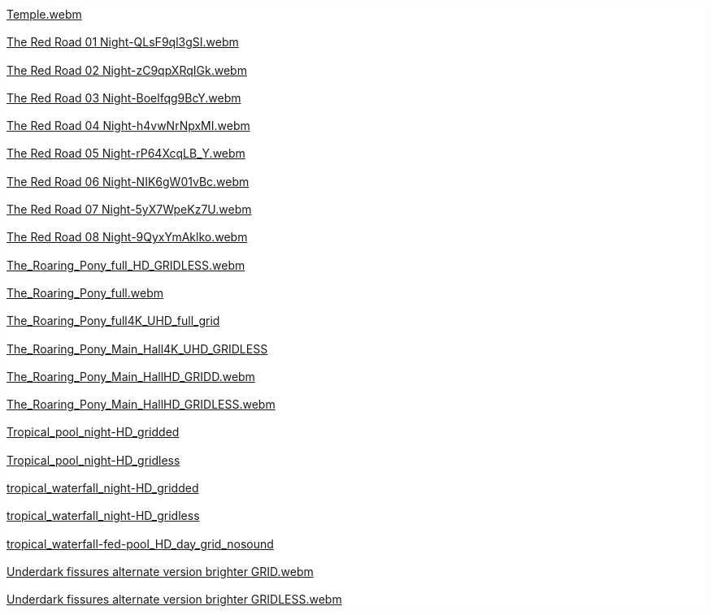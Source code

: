 [Temple.webm](https://raw.githubusercontent.com/DMsGuild201/Roll20_resources/master/Animated/Temple.webm)

[The Red Road 01 Night-QLsF9ql3gSI.webm](https://raw.githubusercontent.com/DMsGuild201/Roll20_resources/master/Animated/The%20Red%20Road%2001%20Night-QLsF9ql3gSI.webm)

[The Red Road 02 Night-zC9qpXRqIGk.webm](https://raw.githubusercontent.com/DMsGuild201/Roll20_resources/master/Animated/The%20Red%20Road%2002%20Night-zC9qpXRqIGk.webm)

[The Red Road 03 Night-Boelfqg9BcY.webm](https://raw.githubusercontent.com/DMsGuild201/Roll20_resources/master/Animated/The%20Red%20Road%2003%20Night-Boelfqg9BcY.webm)

[The Red Road 04 Night-h4vwNrNpxMI.webm](https://raw.githubusercontent.com/DMsGuild201/Roll20_resources/master/Animated/The%20Red%20Road%2004%20Night-h4vwNrNpxMI.webm)

[The Red Road 05 Night-rP64XcqLB_Y.webm](https://raw.githubusercontent.com/DMsGuild201/Roll20_resources/master/Animated/The%20Red%20Road%2005%20Night-rP64XcqLB_Y.webm)

[The Red Road 06 Night-NIK6gW01vBc.webm](https://raw.githubusercontent.com/DMsGuild201/Roll20_resources/master/Animated/The%20Red%20Road%2006%20Night-NIK6gW01vBc.webm)

[The Red Road 07 Night-5yX7WpeKz7U.webm](https://raw.githubusercontent.com/DMsGuild201/Roll20_resources/master/Animated/The%20Red%20Road%2007%20Night-5yX7WpeKz7U.webm)

[The Red Road 08 Night-9QyxYmAklko.webm](https://raw.githubusercontent.com/DMsGuild201/Roll20_resources/master/Animated/The%20Red%20Road%2008%20Night-9QyxYmAklko.webm)

[The_Roaring_Pony_full_HD_GRIDLESS.webm](https://raw.githubusercontent.com/DMsGuild201/Roll20_resources/master/Animated/The_Roaring_Pony_full_HD_GRIDLESS.webm)

[The_Roaring_Pony_full.webm](https://raw.githubusercontent.com/DMsGuild201/Roll20_resources/master/Animated/The_Roaring_Pony_full.webm)

[The_Roaring_Pony_full4K_UHD_full_grid](http://webm.land/media/nUXh.webm)

[The_Roaring_Pony_Main_Hall4K_UHD_GRIDLESS](http://webm.land/media/Ax4C.webm)

[The_Roaring_Pony_Main_HallHD_GRIDD.webm](https://raw.githubusercontent.com/DMsGuild201/Roll20_resources/master/Animated/The_Roaring_Pony_Main_HallHD_GRIDD.webm)

[The_Roaring_Pony_Main_HallHD_GRIDLESS.webm](https://raw.githubusercontent.com/DMsGuild201/Roll20_resources/master/Animated/The_Roaring_Pony_Main_HallHD_GRIDLESS.webm)

[Tropical_pool_night-HD_gridded](http://webm.land/media/DUGo.webm)

[Tropical_pool_night-HD_gridless](http://webm.land/media/eknf.webm)

[tropical_waterfall_night-HD_gridded](http://webm.land/media/1AEV.webm)

[tropical_waterfall_night-HD_gridless](http://webm.land/media/4Uwb.webm)

[tropical_waterfall-fed-pool_HD_day_grid_nosound](http://webm.land/media/YyMb.webm)

[Underdark fissures alternate version brighter GRID.webm](https://raw.githubusercontent.com/DMsGuild201/Roll20_resources/master/Animated/Underdark%20fissures%20alternate%20version%20brighter%20GRID.webm)

[Underdark fissures alternate version brighter GRIDLESS.webm](https://raw.githubusercontent.com/DMsGuild201/Roll20_resources/master/Animated/Underdark%20fissures%20alternate%20version%20brighter%20GRIDLESS.webm)

